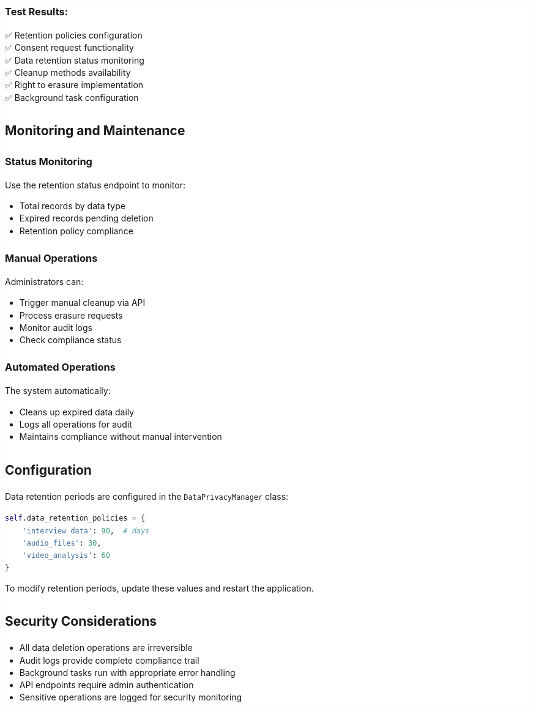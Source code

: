 ### Test Results:
✅ Retention policies configuration  
✅ Consent request functionality  
✅ Data retention status monitoring  
✅ Cleanup methods availability  
✅ Right to erasure implementation  
✅ Background task configuration  

## Monitoring and Maintenance

### Status Monitoring
Use the retention status endpoint to monitor:
- Total records by data type
- Expired records pending deletion
- Retention policy compliance

### Manual Operations
Administrators can:
- Trigger manual cleanup via API
- Process erasure requests
- Monitor audit logs
- Check compliance status

### Automated Operations
The system automatically:
- Cleans up expired data daily
- Logs all operations for audit
- Maintains compliance without manual intervention

## Configuration

Data retention periods are configured in the `DataPrivacyManager` class:

```python
self.data_retention_policies = {
    'interview_data': 90,  # days
    'audio_files': 30,
    'video_analysis': 60
}
```

To modify retention periods, update these values and restart the application.

## Security Considerations

- All data deletion operations are irreversible
- Audit logs provide complete compliance trail
- Background tasks run with appropriate error handling
- API endpoints require admin authentication
- Sensitive operations are logged for security monitoring
